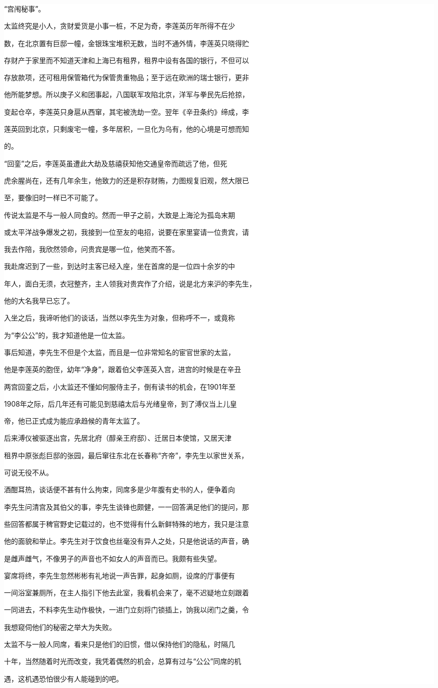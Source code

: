  “宫闱秘事”。

  太监终究是小人，贪财爱货是小事一桩，不足为奇，李莲英历年所得不在少

 数，在北京置有巨邸一幢，金银珠宝堆积无数，当时不通外情，李莲英只晓得贮

 存财产于家里而不知道天津和上海已有租界，租界中设有各国的银行，不但可以

 存放款项，还可租用保管箱代为保管贵重物品；至于远在欧洲的瑞士银行，更非

 他所能梦想。所以庚子义和团事起，八国联军攻陷北京，洋军与拳民先后抢掠，

 变起仓卒，李莲英只身扈从西窜，其宅被洗劫一空。翌年《辛丑条约》缔成，李

 莲英回到北京，只剩废宅一幢，多年居积，一旦化为乌有，他的心境是可想而知

 的。

  “回銮”之后，李莲英虽遭此大劫及慈禧获知他交通皇帝而疏远了他，但死

 虎余腥尚在，还有几年余生，他致力的还是积存财贿，力图规复旧观，然大限已

 至，要像旧时一样已不可能了。

  传说太监是不与一般人同食的。然而一甲子之前，大致是上海沦为孤岛末期

 或太平洋战争爆发之初，我接到一位至友的电招，说要在家里宴请一位贵宾，请

 我去作陪，我欣然领命，问贵宾是哪一位，他笑而不答。

  我赴席迟到了一些，到达时主客已经入座，坐在首席的是一位四十余岁的中

 年人，面白无须，衣冠整齐，主人领我对贵宾作了介绍，说是北方来沪的李先生，

 他的大名我早已忘了。

  入坐之后，我谛听他们的谈话，当然以李先生为对象，但称呼不一，或竟称

 为“李公公”的，我才知道他是一位太监。

  事后知道，李先生不但是个太监，而且是一位非常知名的宦官世家的太监，

 他是李莲英的胞侄，幼年“净身”，跟着伯父李莲英入宫，进宫的时候是在辛丑

 两宫回銮之后，小太监还不懂如何服侍主子，倒有读书的机会，在1901年至

 1908年之际，后几年还有可能见到慈禧太后与光绪皇帝，到了溥仪当上儿皇

 帝，他已正式成为能应承趋候的青年太监了。

  后来溥仪被驱逐出宫，先居北府（醇亲王府邸）、迁居日本使馆，又居天津

 租界中原张彪巨邸的张园，最后窜往东北在长春称“齐帝”，李先生以家世关系，

 可说无役不从。

  酒酣耳热，谈话便不甚有什么拘束，同席多是少年腹有史书的人，便争着向

 李先生问清宫及其伯父的事，李先生谈锋也颇健，一一回答满足他们的提问，那

 些回答都属于稗官野史记载过的，也不觉得有什么新鲜特殊的地方，我只是注意

 他的面貌和举止。李先生对于饮食也丝毫没有异人之处，只是他说话的声音，确

 是雌声雌气，不像男子的声音也不如女人的声音而已。我颇有些失望。

  宴席将终，李先生忽然彬彬有礼地说一声告罪，起身如厕，设席的厅事便有

 一间浴室兼厕所，在主人指引下他去此室，我看机会来了，毫不迟疑地立刻跟着

 一同进去，不料李先生动作极快，一进门立刻将门锁插上，饷我以闭门之羹，令

 我想窥伺他们的秘密之举大为失败。

  太监不与一般人同席，看来只是他们的旧惯，借以保持他们的隐私，时隔几

 十年，当然随着时光而改变，我凭着偶然的机会，总算有过与“公公”同席的机

 遇，这机遇恐怕很少有人能碰到的吧。

